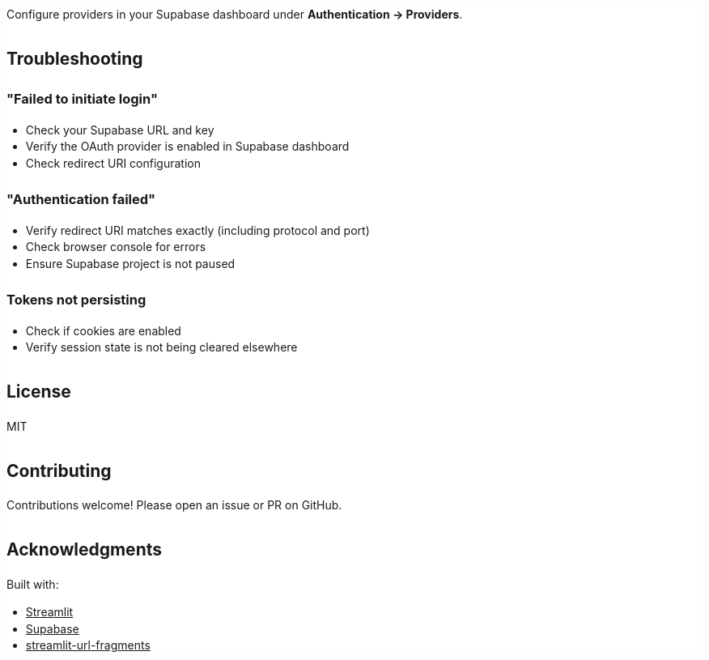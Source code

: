 Configure providers in your Supabase dashboard under **Authentication → Providers**.

## Troubleshooting

### "Failed to initiate login"

- Check your Supabase URL and key
- Verify the OAuth provider is enabled in Supabase dashboard
- Check redirect URI configuration

### "Authentication failed"

- Verify redirect URI matches exactly (including protocol and port)
- Check browser console for errors
- Ensure Supabase project is not paused

### Tokens not persisting

- Check if cookies are enabled
- Verify session state is not being cleared elsewhere

## License

MIT

## Contributing

Contributions welcome! Please open an issue or PR on GitHub.

## Acknowledgments

Built with:
- [Streamlit](https://streamlit.io/)
- [Supabase](https://supabase.com/)
- [streamlit-url-fragments](https://github.com/iamvikthur/streamlit-url-fragments)

